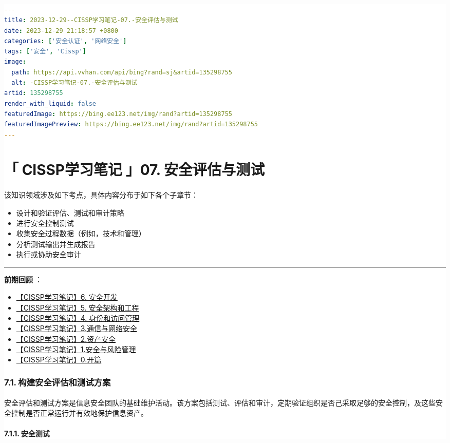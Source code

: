 ```yaml
---
title: 2023-12-29--CISSP学习笔记-07.-安全评估与测试
date: 2023-12-29 21:18:57 +0800
categories: ['安全认证', '网络安全']
tags: ['安全', 'Cissp']
image:
  path: https://api.vvhan.com/api/bing?rand=sj&artid=135298755
  alt: -CISSP学习笔记-07.-安全评估与测试
artid: 135298755
render_with_liquid: false
featuredImage: https://bing.ee123.net/img/rand?artid=135298755
featuredImagePreview: https://bing.ee123.net/img/rand?artid=135298755
---
```


# 「 CISSP学习笔记 」07. 安全评估与测试

该知识领域涉及如下考点，具体内容分布于如下各个子章节：

* 设计和验证评估、测试和审计策略
* 进行安全控制测试
* 收集安全过程数据（例如，技术和管理）
* 分析测试输出并生成报告
* 执行或协助安全审计

---

**前期回顾**
：

* [【CISSP学习笔记】6. 安全开发](https://blog.csdn.net/u013129300/article/details/135279078?spm=1001.2014.3001.5501)
* [【CISSP学习笔记】5. 安全架构和工程](https://blog.csdn.net/u013129300/article/details/135278754?spm=1001.2014.3001.5501)
* [【CISSP学习笔记】4. 身份和访问管理](https://blog.csdn.net/u013129300/article/details/135175972?spm=1001.2014.3001.5501)
* [【CISSP学习笔记】3.通信与网络安全](https://blog.csdn.net/u013129300/article/details/135095414?spm=1001.2014.3001.5501)
* [【CISSP学习笔记】2.资产安全](https://blog.csdn.net/u013129300/article/details/135050279?spm=1001.2014.3001.5501)
* [【CISSP学习笔记】1.安全与风险管理](https://blog.csdn.net/u013129300/article/details/135048832?spm=1001.2014.3001.5501)
* [【CISSP学习笔记】0.开篇](https://blog.csdn.net/u013129300/article/details/135038966?spm=1001.2014.3001.5501)

### 7.1. 构建安全评估和测试方案

安全评估和测试方案是信息安全团队的基础维护活动。该方案包括测试、评估和审计，定期验证组织是否己采取足够的安全控制，及这些安全控制是否正常运行并有效地保护信息资产。

#### 7.1.1. 安全测试
